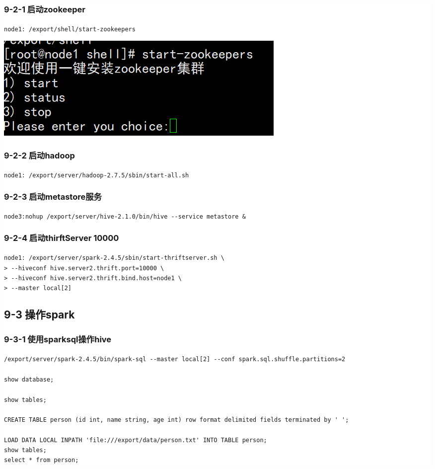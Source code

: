 ### 9-2-1 启动zookeeper

``` properties
node1: /export/shell/start-zookeepers
```

![image-20210415092224329](images/image-20210415092224329.png)

### 9-2-2 启动hadoop

``` properties
node1: /export/server/hadoop-2.7.5/sbin/start-all.sh
```



### 9-2-3 启动metastore服务

``` properties
node3:nohup /export/server/hive-2.1.0/bin/hive --service metastore &

```



### 9-2-4 启动thirftServer 10000

``` properties
node1: /export/server/spark-2.4.5/sbin/start-thriftserver.sh \
> --hiveconf hive.server2.thrift.port=10000 \
> --hiveconf hive.server2.thrift.bind.host=node1 \
> --master local[2]

```



## 9-3 操作spark

### 9-3-1 使用sparksql操作hive

``` shell
/export/server/spark-2.4.5/bin/spark-sql --master local[2] --conf spark.sql.shuffle.partitions=2

show database;

show tables;

CREATE TABLE person (id int, name string, age int) row format delimited fields terminated by ' ';

LOAD DATA LOCAL INPATH 'file:///export/data/person.txt' INTO TABLE person;
show tables;
select * from person;
```
